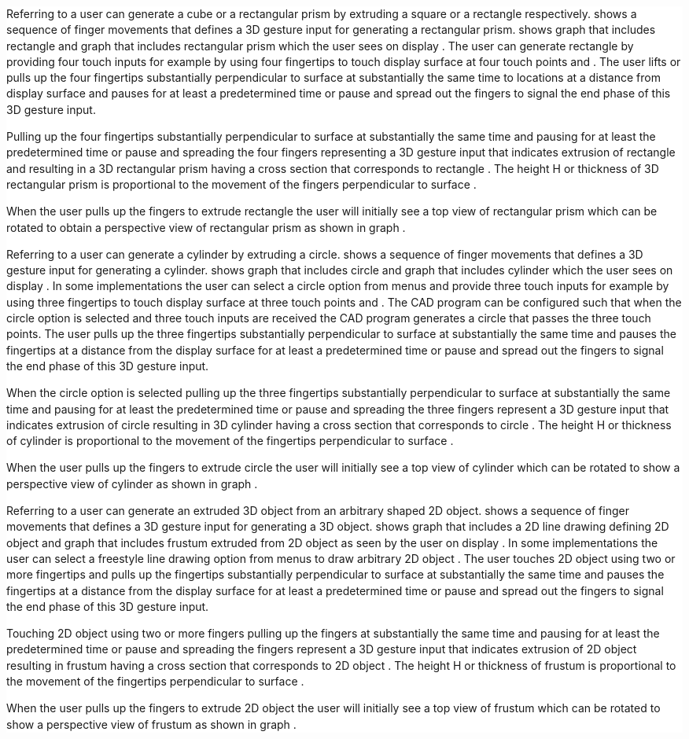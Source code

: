 Referring to a user can generate a cube or a rectangular prism by extruding a square or a rectangle respectively. shows a sequence of finger movements that defines a 3D gesture input for generating a rectangular prism. shows graph that includes rectangle and graph that includes rectangular prism which the user sees on display . The user can generate rectangle by providing four touch inputs for example by using four fingertips to touch display surface at four touch points and . The user lifts or pulls up the four fingertips substantially perpendicular to surface at substantially the same time to locations at a distance from display surface and pauses for at least a predetermined time or pause and spread out the fingers to signal the end phase of this 3D gesture input.

Pulling up the four fingertips substantially perpendicular to surface at substantially the same time and pausing for at least the predetermined time or pause and spreading the four fingers representing a 3D gesture input that indicates extrusion of rectangle and resulting in a 3D rectangular prism having a cross section that corresponds to rectangle . The height H or thickness of 3D rectangular prism is proportional to the movement of the fingers perpendicular to surface .

When the user pulls up the fingers to extrude rectangle the user will initially see a top view of rectangular prism which can be rotated to obtain a perspective view of rectangular prism as shown in graph .

Referring to a user can generate a cylinder by extruding a circle. shows a sequence of finger movements that defines a 3D gesture input for generating a cylinder. shows graph that includes circle and graph that includes cylinder which the user sees on display . In some implementations the user can select a circle option from menus and provide three touch inputs for example by using three fingertips to touch display surface at three touch points and . The CAD program can be configured such that when the circle option is selected and three touch inputs are received the CAD program generates a circle that passes the three touch points. The user pulls up the three fingertips substantially perpendicular to surface at substantially the same time and pauses the fingertips at a distance from the display surface for at least a predetermined time or pause and spread out the fingers to signal the end phase of this 3D gesture input.

When the circle option is selected pulling up the three fingertips substantially perpendicular to surface at substantially the same time and pausing for at least the predetermined time or pause and spreading the three fingers represent a 3D gesture input that indicates extrusion of circle resulting in 3D cylinder having a cross section that corresponds to circle . The height H or thickness of cylinder is proportional to the movement of the fingertips perpendicular to surface .

When the user pulls up the fingers to extrude circle the user will initially see a top view of cylinder which can be rotated to show a perspective view of cylinder as shown in graph .

Referring to a user can generate an extruded 3D object from an arbitrary shaped 2D object. shows a sequence of finger movements that defines a 3D gesture input for generating a 3D object. shows graph that includes a 2D line drawing defining 2D object and graph that includes frustum extruded from 2D object as seen by the user on display . In some implementations the user can select a freestyle line drawing option from menus to draw arbitrary 2D object . The user touches 2D object using two or more fingertips and pulls up the fingertips substantially perpendicular to surface at substantially the same time and pauses the fingertips at a distance from the display surface for at least a predetermined time or pause and spread out the fingers to signal the end phase of this 3D gesture input.

Touching 2D object using two or more fingers pulling up the fingers at substantially the same time and pausing for at least the predetermined time or pause and spreading the fingers represent a 3D gesture input that indicates extrusion of 2D object resulting in frustum having a cross section that corresponds to 2D object . The height H or thickness of frustum is proportional to the movement of the fingertips perpendicular to surface .

When the user pulls up the fingers to extrude 2D object the user will initially see a top view of frustum which can be rotated to show a perspective view of frustum as shown in graph .
